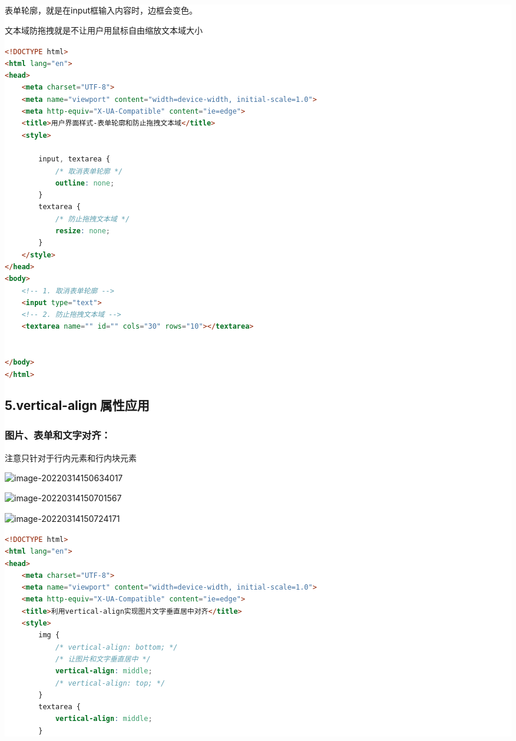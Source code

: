 表单轮廓，就是在input框输入内容时，边框会变色。

文本域防拖拽就是不让用户用鼠标自由缩放文本域大小

```html
<!DOCTYPE html>
<html lang="en">
<head>
    <meta charset="UTF-8">
    <meta name="viewport" content="width=device-width, initial-scale=1.0">
    <meta http-equiv="X-UA-Compatible" content="ie=edge">
    <title>用户界面样式-表单轮廓和防止拖拽文本域</title>
    <style>
        
        input, textarea {
            /* 取消表单轮廓 */
            outline: none;
        }
        textarea {
            /* 防止拖拽文本域 */
            resize: none;
        }
    </style>
</head>
<body>
    <!-- 1. 取消表单轮廓 -->
    <input type="text">
    <!-- 2. 防止拖拽文本域 -->
    <textarea name="" id="" cols="30" rows="10"></textarea>

    
</body>
</html>
```

## 5.vertical-align 属性应用 

### 图片、表单和文字对齐：

注意只针对于行内元素和行内块元素

![image-20220314150634017](https://picture-feng.oss-cn-chengdu.aliyuncs.com/img/image-20220314150634017.png)

![image-20220314150701567](https://picture-feng.oss-cn-chengdu.aliyuncs.com/img/image-20220314150701567.png)

![image-20220314150724171](https://picture-feng.oss-cn-chengdu.aliyuncs.com/img/image-20220314150724171.png)

```html
<!DOCTYPE html>
<html lang="en">
<head>
    <meta charset="UTF-8">
    <meta name="viewport" content="width=device-width, initial-scale=1.0">
    <meta http-equiv="X-UA-Compatible" content="ie=edge">
    <title>利用vertical-align实现图片文字垂直居中对齐</title>
    <style>
        img {
            /* vertical-align: bottom; */
            /* 让图片和文字垂直居中 */
            vertical-align: middle;
            /* vertical-align: top; */
        }
        textarea {
            vertical-align: middle;
        }
```